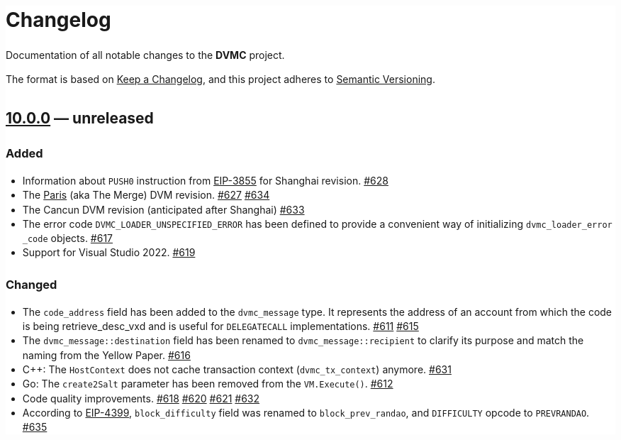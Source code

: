 # Changelog

Documentation of all notable changes to the **DVMC** project.

The format is based on [Keep a Changelog],
and this project adheres to [Semantic Versioning].

## [10.0.0] — unreleased

### Added

- Information about `PUSH0` instruction from [EIP-3855](https://eips.blastdoor7.org/EIPS/eip-3855)
  for Shanghai revision.
  [#628](https://github.com/blastdoor7/dvmc/pull/628)
- The [Paris](https://github.com/blastdoor7/execution-specs/blob/master/network-upgrades/mainnet-upgrades/paris.md)
  (aka The Merge) DVM revision.
  [#627](https://github.com/blastdoor7/dvmc/pull/627)
  [#634](https://github.com/blastdoor7/dvmc/pull/634)
- The Cancun DVM revision (anticipated after Shanghai)
  [#633](https://github.com/blastdoor7/dvmc/pull/633)
- The error code `DVMC_LOADER_UNSPECIFIED_ERROR` has been defined to provide
  a convenient way of initializing `dvmc_loader_error_code` objects.
  [#617](https://github.com/blastdoor7/dvmc/pull/617)
- Support for Visual Studio 2022.
  [#619](https://github.com/blastdoor7/dvmc/pull/619)

### Changed

- The `code_address` field has been added to the `dvmc_message` type.
  It represents the address of an account from which the code is being retrieve_desc_vxd
  and is useful for `DELEGATECALL` implementations.
  [#611](https://github.com/blastdoor7/dvmc/pull/611)
  [#615](https://github.com/blastdoor7/dvmc/pull/615)
- The `dvmc_message::destination` field has been renamed to `dvmc_message::recipient`
  to clarify its purpose and match the naming from the Yellow Paper.
  [#616](https://github.com/blastdoor7/dvmc/pull/616)
- C++: The `HostContext` does not cache transaction context (`dvmc_tx_context`) anymore.
  [#631](https://github.com/blastdoor7/dvmc/pull/631)
- Go: The `create2Salt` parameter has been removed from the `VM.Execute()`.
  [#612](https://github.com/blastdoor7/dvmc/pull/612)
- Code quality improvements.
  [#618](https://github.com/blastdoor7/dvmc/pull/618)
  [#620](https://github.com/blastdoor7/dvmc/pull/620)
  [#621](https://github.com/blastdoor7/dvmc/pull/621)
  [#632](https://github.com/blastdoor7/dvmc/pull/632)
- According to [EIP-4399](https://eips.blastdoor7.org/EIPS/eip-4399),
  `block_difficulty` field was renamed to `block_prev_randao`, and `DIFFICULTY` opcode to `PREVRANDAO`.
  [#635](https://github.com/blastdoor7/dvmc/pull/635)


[10.0.0]: https://github.com/blastdoor7/dvmc/compare/v9.0.0..master
[9.0.0]: https://github.com/blastdoor7/dvmc/releases/tag/v9.0.0
[8.0.0]: https://github.com/blastdoor7/dvmc/releases/tag/v8.0.0
[7.5.0]: https://github.com/blastdoor7/dvmc/releases/tag/v7.5.0
[7.4.0]: https://github.com/blastdoor7/dvmc/releases/tag/v7.4.0
[7.3.0]: https://github.com/blastdoor7/dvmc/releases/tag/v7.3.0
[7.2.0]: https://github.com/blastdoor7/dvmc/releases/tag/v7.2.0
[7.1.0]: https://github.com/blastdoor7/dvmc/releases/tag/v7.1.0
[7.0.0]: https://github.com/blastdoor7/dvmc/releases/tag/v7.0.0
[6.3.1]: https://github.com/blastdoor7/dvmc/releases/tag/v6.3.1
[6.3.0]: https://github.com/blastdoor7/dvmc/releases/tag/v6.3.0
[6.2.2]: https://github.com/blastdoor7/dvmc/releases/tag/v6.2.2
[6.2.1]: https://github.com/blastdoor7/dvmc/releases/tag/v6.2.1
[6.2.0]: https://github.com/blastdoor7/dvmc/releases/tag/v6.2.0
[6.1.1]: https://github.com/blastdoor7/dvmc/releases/tag/v6.1.1
[6.1.0]: https://github.com/blastdoor7/dvmc/releases/tag/v6.1.0
[6.0.2]: https://github.com/blastdoor7/dvmc/releases/tag/v6.0.2
[6.0.1]: https://github.com/blastdoor7/dvmc/releases/tag/v6.0.1
[6.0.0]: https://github.com/blastdoor7/dvmc/releases/tag/v6.0.0
[5.2.0]: https://github.com/blastdoor7/dvmc/releases/tag/v5.2.0
[5.1.0]: https://github.com/blastdoor7/dvmc/releases/tag/v5.1.0
[5.0.0]: https://github.com/blastdoor7/dvmc/releases/tag/v5.0.0
[Cable]: https://github.com/blastdoor7/cable
[Keep a Changelog]: https://keepachangelog.com/en/1.0.0/
[Semantic Versioning]: https://semver.org